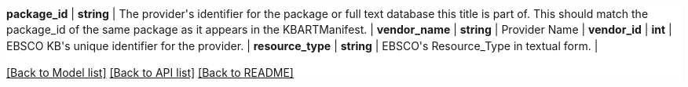 **package_id** | **string** | The provider&#x27;s identifier for the package or full text database this title is part of. This should match the package_id of the same package as it appears in the KBARTManifest. | 
**vendor_name** | **string** | Provider Name | 
**vendor_id** | **int** | EBSCO KB&#x27;s unique identifier for the provider. | 
**resource_type** | **string** | EBSCO&#x27;s Resource_Type in textual form. | 

[[Back to Model list]](../README.md#documentation-for-models) [[Back to API list]](../README.md#documentation-for-api-endpoints) [[Back to README]](../README.md)

